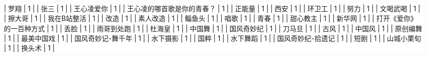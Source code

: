 | 罗翔 | 1 |
| 张三 | 1 |
| 王心凌爱你 | 1 |
| 王心凌的哪首歌是你的青春？ | 1 |
| 正能量 | 1 |
| 西安 | 1 |
| 环卫工 | 1 |
| 努力 | 1 |
| 文喝武喝 | 1 |
| 擦大哥 | 1 |
| 我在B站整活 | 1 |
| 改造 | 1 |
| 素人改造 | 1 |
| 鲻鱼头 | 1 |
| 唱歌 | 1 |
| 青春 | 1 |
| 甜心教主 | 1 |
| 新华网 | 1 |
| 打开《爱你》的一百种方式 | 1 |
| 丢脸 | 1 |
| 雨哥到处跑 | 1 |
| 杜海皇 | 1 |
| 中国舞 | 1 |
| 国风奇妙纪 | 1 |
| 刀马旦 | 1 |
| 古风 | 1 |
| 中国风 | 1 |
| 原创编舞 | 1 |
| 最美中国戏 | 1 |
| 国风奇妙记-舞千年 | 1 |
| 水下摄影 | 1 |
| 国粹 | 1 |
| 水下舞蹈 | 1 |
| 国风奇妙纪-拾遗记 | 1 |
| 短剧 | 1 |
| 山城小栗旬 | 1 |
| 换头术 | 1 |